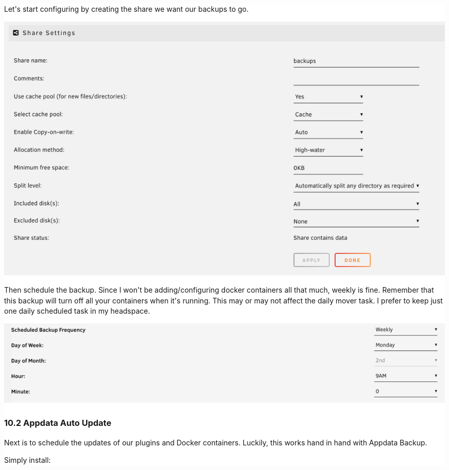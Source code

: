 Let's start configuring by creating the share we want our backups to go.

![appdata-backup-share.png](appdata-backup-share.png)

Then schedule the backup. Since I won't be adding/configuring docker containers all that much,
weekly is fine. Remember that this backup will turn off all your containers when it's running. This
may or may not affect the daily mover task. I prefer to keep just one daily scheduled task in my headspace.

![appdata-backup-settings.png](appdata-backup-settings.png)

### 10.2 Appdata Auto Update
Next is to schedule the updates of our plugins and Docker containers. Luckily,
this works hand in hand with Appdata Backup.

Simply install:
